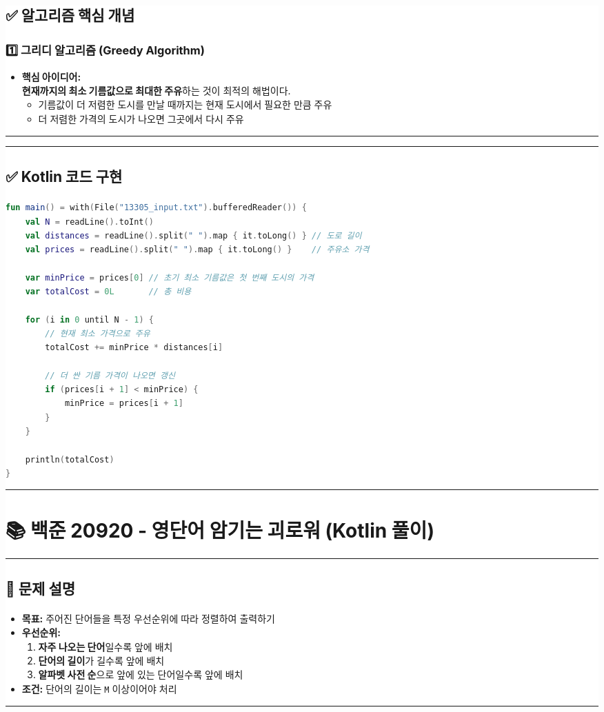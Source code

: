 
## ✅ 알고리즘 핵심 개념

### 1️⃣ **그리디 알고리즘 (Greedy Algorithm)**

- **핵심 아이디어:**  
  **현재까지의 최소 기름값으로 최대한 주유**하는 것이 최적의 해법이다.
  - 기름값이 더 저렴한 도시를 만날 때까지는 현재 도시에서 필요한 만큼 주유
  - 더 저렴한 가격의 도시가 나오면 그곳에서 다시 주유

---
---

## ✅ Kotlin 코드 구현

```kotlin
fun main() = with(File("13305_input.txt").bufferedReader()) {
    val N = readLine().toInt()
    val distances = readLine().split(" ").map { it.toLong() } // 도로 길이
    val prices = readLine().split(" ").map { it.toLong() }    // 주유소 가격

    var minPrice = prices[0] // 초기 최소 기름값은 첫 번째 도시의 가격
    var totalCost = 0L       // 총 비용

    for (i in 0 until N - 1) {
        // 현재 최소 가격으로 주유
        totalCost += minPrice * distances[i]

        // 더 싼 기름 가격이 나오면 갱신
        if (prices[i + 1] < minPrice) {
            minPrice = prices[i + 1]
        }
    }

    println(totalCost)
}
```
---

# 📚 백준 20920 - **영단어 암기는 괴로워** (Kotlin 풀이)

---

## 🚀 **문제 설명**

- **목표:** 주어진 단어들을 특정 우선순위에 따라 정렬하여 출력하기
- **우선순위:**
  1. **자주 나오는 단어**일수록 앞에 배치
  2. **단어의 길이**가 길수록 앞에 배치
  3. **알파벳 사전 순**으로 앞에 있는 단어일수록 앞에 배치
- **조건:** 단어의 길이는 `M` 이상이어야 처리

---